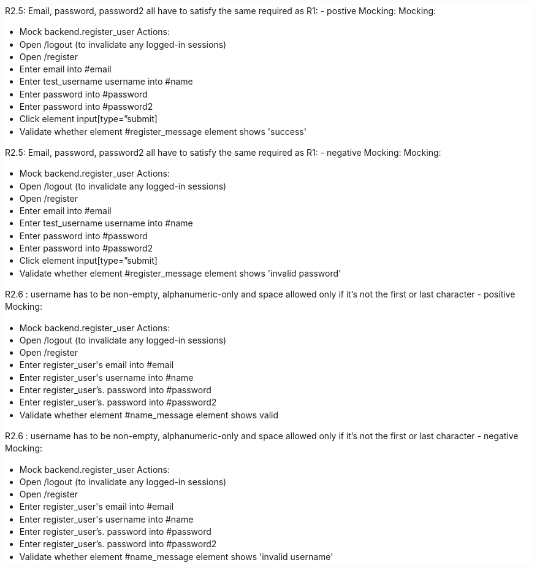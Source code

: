 R2.5: Email, password, password2 all have to satisfy the same required as R1: - postive
Mocking:
Mocking:
-	Mock backend.register_user
Actions:
-	Open /logout (to invalidate any logged-in sessions)
-	Open /register
-   Enter email into #email
-   Enter test_username username into #name
-	Enter password into #password
-	Enter password into #password2
-	Click element input[type=”submit]
-	Validate whether element #register_message element shows 'success'

R2.5: Email, password, password2 all have to satisfy the same required as R1: - negative
Mocking:
Mocking:
-	Mock backend.register_user
Actions:
-	Open /logout (to invalidate any logged-in sessions)
-	Open /register
-   Enter email into #email
-   Enter test_username username into #name
-	Enter password into #password
-	Enter password into #password2
-	Click element input[type=”submit]
-	Validate whether element #register_message element shows 'invalid password' 

R2.6 : username has to be non-empty, alphanumeric-only and space allowed only if it’s not the first or last character - positive
Mocking:
-	Mock backend.register_user
Actions:
-   Open /logout (to invalidate any logged-in sessions)
-	Open /register
-   Enter register_user's email into #email
-   Enter register_user's username into #name
-	Enter register_user’s. password into #password
-	Enter register_user’s. password into #password2
-	Validate whether element #name_message element shows valid

R2.6 : username has to be non-empty, alphanumeric-only and space allowed only if it’s not the first or last character - negative
Mocking:
-	Mock backend.register_user
Actions:
-   Open /logout (to invalidate any logged-in sessions)
-	Open /register
-   Enter register_user's email into #email
-   Enter register_user's username into #name
-	Enter register_user’s. password into #password
-	Enter register_user’s. password into #password2
-	Validate whether element #name_message element shows 'invalid username'
